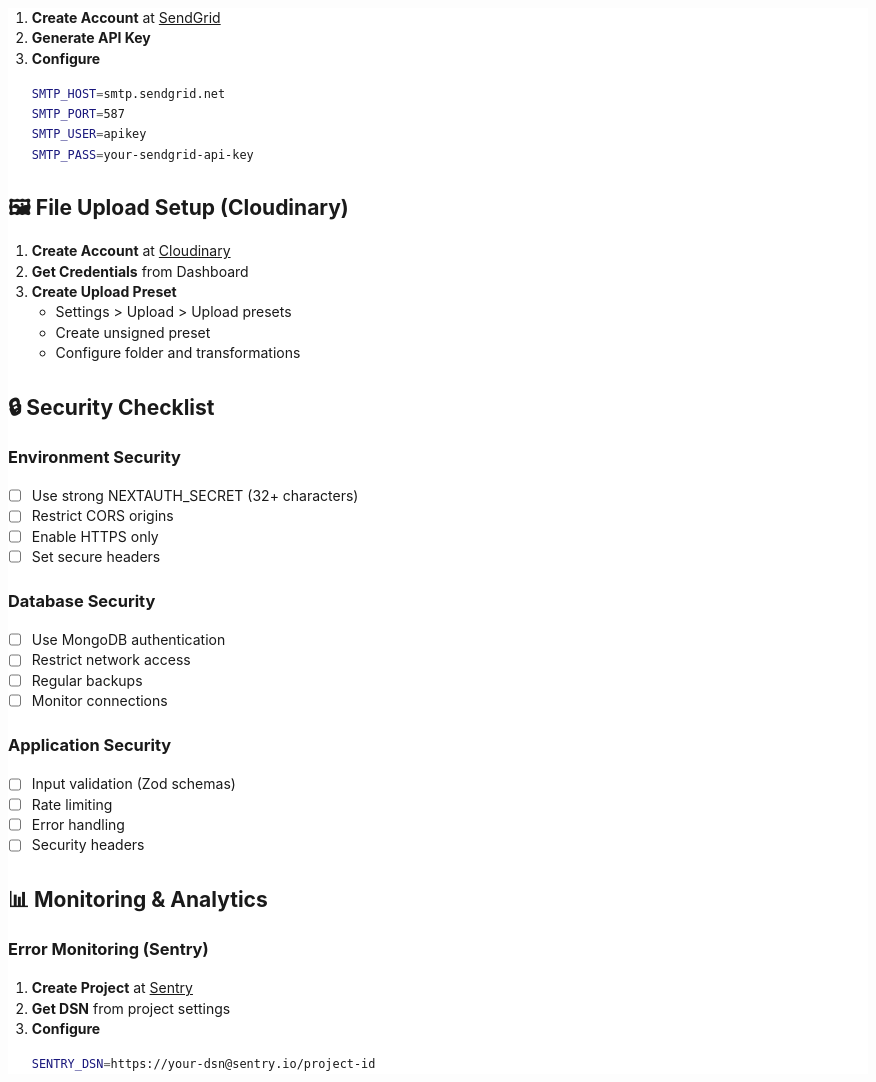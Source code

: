 1. **Create Account** at [SendGrid](https://sendgrid.com)
2. **Generate API Key**
3. **Configure**
   ```bash
   SMTP_HOST=smtp.sendgrid.net
   SMTP_PORT=587
   SMTP_USER=apikey
   SMTP_PASS=your-sendgrid-api-key
   ```

## 🖼️ File Upload Setup (Cloudinary)

1. **Create Account** at [Cloudinary](https://cloudinary.com)
2. **Get Credentials** from Dashboard
3. **Create Upload Preset**
   - Settings > Upload > Upload presets
   - Create unsigned preset
   - Configure folder and transformations

## 🔒 Security Checklist

### Environment Security
- [ ] Use strong NEXTAUTH_SECRET (32+ characters)
- [ ] Restrict CORS origins
- [ ] Enable HTTPS only
- [ ] Set secure headers

### Database Security
- [ ] Use MongoDB authentication
- [ ] Restrict network access
- [ ] Regular backups
- [ ] Monitor connections

### Application Security
- [ ] Input validation (Zod schemas)
- [ ] Rate limiting
- [ ] Error handling
- [ ] Security headers

## 📊 Monitoring & Analytics

### Error Monitoring (Sentry)

1. **Create Project** at [Sentry](https://sentry.io)
2. **Get DSN** from project settings
3. **Configure**
   ```bash
   SENTRY_DSN=https://your-dsn@sentry.io/project-id
   ```

